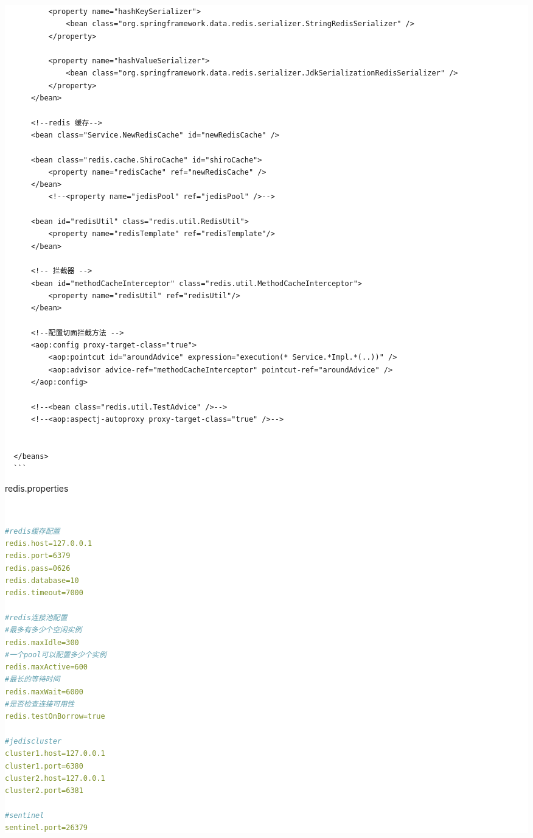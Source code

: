               <property name="hashKeySerializer">
                  <bean class="org.springframework.data.redis.serializer.StringRedisSerializer" />
              </property>
    
              <property name="hashValueSerializer">
                  <bean class="org.springframework.data.redis.serializer.JdkSerializationRedisSerializer" />
              </property>
          </bean>
    
          <!--redis 缓存-->
          <bean class="Service.NewRedisCache" id="newRedisCache" />
          
          <bean class="redis.cache.ShiroCache" id="shiroCache">
              <property name="redisCache" ref="newRedisCache" />
          </bean>
              <!--<property name="jedisPool" ref="jedisPool" />-->
    
          <bean id="redisUtil" class="redis.util.RedisUtil">
              <property name="redisTemplate" ref="redisTemplate"/>
          </bean>
    
          <!-- 拦截器 -->
          <bean id="methodCacheInterceptor" class="redis.util.MethodCacheInterceptor">
              <property name="redisUtil" ref="redisUtil"/>
          </bean>
    
          <!--配置切面拦截方法 -->
          <aop:config proxy-target-class="true">
              <aop:pointcut id="aroundAdvice" expression="execution(* Service.*Impl.*(..))" />
              <aop:advisor advice-ref="methodCacheInterceptor" pointcut-ref="aroundAdvice" />
          </aop:config>
    
          <!--<bean class="redis.util.TestAdvice" />-->
          <!--<aop:aspectj-autoproxy proxy-target-class="true" />-->


      </beans>
      ```

redis.properties

​	

```yaml
#redis缓存配置
redis.host=127.0.0.1 
redis.port=6379  
redis.pass=0626  
redis.database=10  
redis.timeout=7000  

#redis连接池配置
#最多有多少个空闲实例
redis.maxIdle=300  
#一个pool可以配置多少个实例
redis.maxActive=600  
#最长的等待时间
redis.maxWait=6000  
#是否检查连接可用性
redis.testOnBorrow=true  

#jediscluster
cluster1.host=127.0.0.1
cluster1.port=6380
cluster2.host=127.0.0.1  
cluster2.port=6381

#sentinel
sentinel.port=26379
```